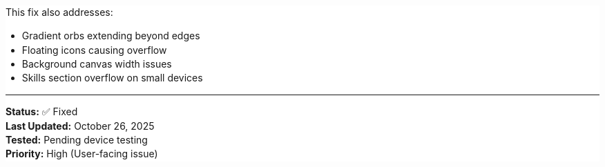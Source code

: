 This fix also addresses:

- Gradient orbs extending beyond edges
- Floating icons causing overflow
- Background canvas width issues
- Skills section overflow on small devices

---

**Status:** ✅ Fixed  
**Last Updated:** October 26, 2025  
**Tested:** Pending device testing  
**Priority:** High (User-facing issue)
